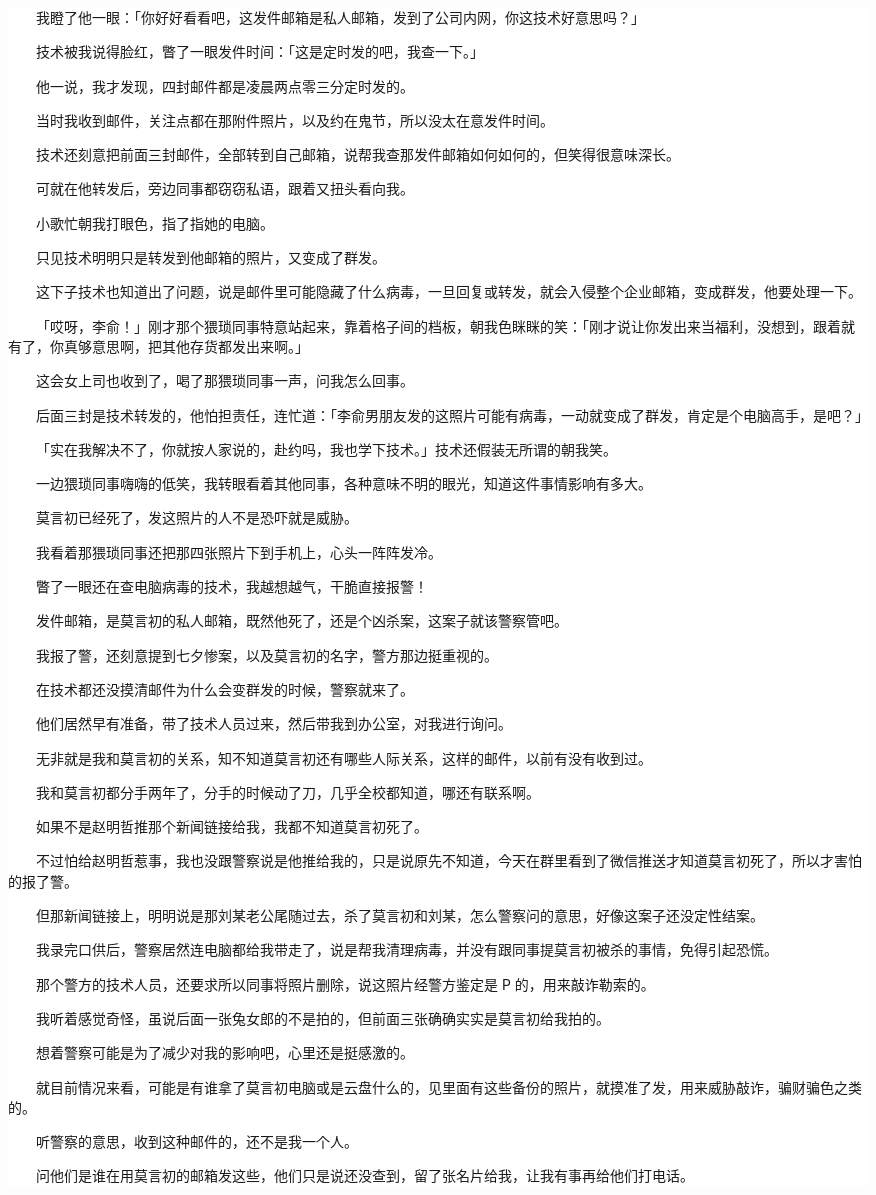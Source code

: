 &emsp;&emsp;我瞪了他一眼：「你好好看看吧，这发件邮箱是私人邮箱，发到了公司内网，你这技术好意思吗？」  
  
&emsp;&emsp;技术被我说得脸红，瞥了一眼发件时间：「这是定时发的吧，我查一下。」  
  
&emsp;&emsp;他一说，我才发现，四封邮件都是凌晨两点零三分定时发的。  
  
&emsp;&emsp;当时我收到邮件，关注点都在那附件照片，以及约在鬼节，所以没太在意发件时间。  
  
&emsp;&emsp;技术还刻意把前面三封邮件，全部转到自己邮箱，说帮我查那发件邮箱如何如何的，但笑得很意味深长。  
  
&emsp;&emsp;可就在他转发后，旁边同事都窃窃私语，跟着又扭头看向我。  
  
&emsp;&emsp;小歌忙朝我打眼色，指了指她的电脑。  
  
&emsp;&emsp;只见技术明明只是转发到他邮箱的照片，又变成了群发。  
  
&emsp;&emsp;这下子技术也知道出了问题，说是邮件里可能隐藏了什么病毒，一旦回复或转发，就会入侵整个企业邮箱，变成群发，他要处理一下。  
  
&emsp;&emsp;「哎呀，李俞！」刚才那个猥琐同事特意站起来，靠着格子间的档板，朝我色眯眯的笑：「刚才说让你发出来当福利，没想到，跟着就有了，你真够意思啊，把其他存货都发出来啊。」  
  
&emsp;&emsp;这会女上司也收到了，喝了那猥琐同事一声，问我怎么回事。  
  
&emsp;&emsp;后面三封是技术转发的，他怕担责任，连忙道：「李俞男朋友发的这照片可能有病毒，一动就变成了群发，肯定是个电脑高手，是吧？」  
  
&emsp;&emsp;「实在我解决不了，你就按人家说的，赴约吗，我也学下技术。」技术还假装无所谓的朝我笑。  
  
&emsp;&emsp;一边猥琐同事嗨嗨的低笑，我转眼看着其他同事，各种意味不明的眼光，知道这件事情影响有多大。  
  
&emsp;&emsp;莫言初已经死了，发这照片的人不是恐吓就是威胁。  
  
&emsp;&emsp;我看着那猥琐同事还把那四张照片下到手机上，心头一阵阵发冷。  
  
&emsp;&emsp;瞥了一眼还在查电脑病毒的技术，我越想越气，干脆直接报警！  
  
&emsp;&emsp;发件邮箱，是莫言初的私人邮箱，既然他死了，还是个凶杀案，这案子就该警察管吧。  
  
&emsp;&emsp;我报了警，还刻意提到七夕惨案，以及莫言初的名字，警方那边挺重视的。  
  
&emsp;&emsp;在技术都还没摸清邮件为什么会变群发的时候，警察就来了。  
  
&emsp;&emsp;他们居然早有准备，带了技术人员过来，然后带我到办公室，对我进行询问。  
  
&emsp;&emsp;无非就是我和莫言初的关系，知不知道莫言初还有哪些人际关系，这样的邮件，以前有没有收到过。  
  
&emsp;&emsp;我和莫言初都分手两年了，分手的时候动了刀，几乎全校都知道，哪还有联系啊。  
  
&emsp;&emsp;如果不是赵明哲推那个新闻链接给我，我都不知道莫言初死了。  
  
&emsp;&emsp;不过怕给赵明哲惹事，我也没跟警察说是他推给我的，只是说原先不知道，今天在群里看到了微信推送才知道莫言初死了，所以才害怕的报了警。  
  
&emsp;&emsp;但那新闻链接上，明明说是那刘某老公尾随过去，杀了莫言初和刘某，怎么警察问的意思，好像这案子还没定性结案。  
  
&emsp;&emsp;我录完口供后，警察居然连电脑都给我带走了，说是帮我清理病毒，并没有跟同事提莫言初被杀的事情，免得引起恐慌。  
  
&emsp;&emsp;那个警方的技术人员，还要求所以同事将照片删除，说这照片经警方鉴定是 P 的，用来敲诈勒索的。  
  
&emsp;&emsp;我听着感觉奇怪，虽说后面一张兔女郎的不是拍的，但前面三张确确实实是莫言初给我拍的。  
  
&emsp;&emsp;想着警察可能是为了减少对我的影响吧，心里还是挺感激的。  
  
&emsp;&emsp;就目前情况来看，可能是有谁拿了莫言初电脑或是云盘什么的，见里面有这些备份的照片，就摸准了发，用来威胁敲诈，骗财骗色之类的。  
  
&emsp;&emsp;听警察的意思，收到这种邮件的，还不是我一个人。  
  
&emsp;&emsp;问他们是谁在用莫言初的邮箱发这些，他们只是说还没查到，留了张名片给我，让我有事再给他们打电话。  
  